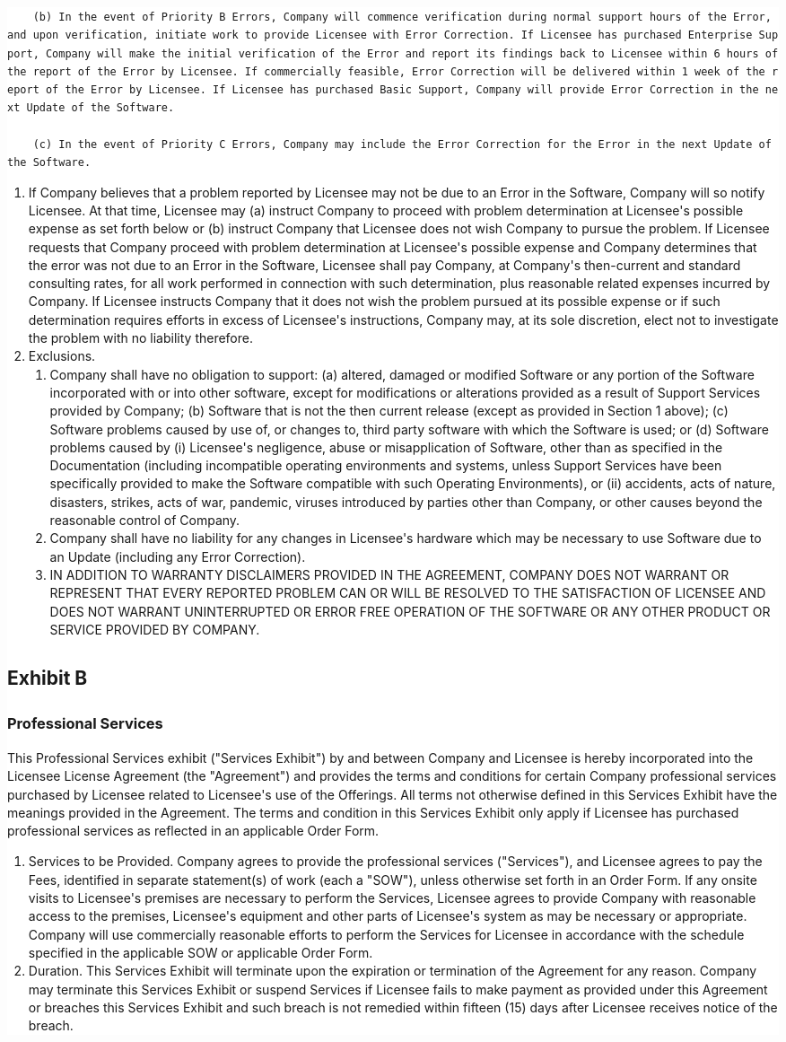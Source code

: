         (b) In the event of Priority B Errors, Company will commence verification during normal support hours of the Error, and upon verification, initiate work to provide Licensee with Error Correction. If Licensee has purchased Enterprise Support, Company will make the initial verification of the Error and report its findings back to Licensee within 6 hours of the report of the Error by Licensee. If commercially feasible, Error Correction will be delivered within 1 week of the report of the Error by Licensee. If Licensee has purchased Basic Support, Company will provide Error Correction in the next Update of the Software.
      
        (c) In the event of Priority C Errors, Company may include the Error Correction for the Error in the next Update of the Software.
      
   1. If Company believes that a problem reported by Licensee may not be due to an Error in the Software, Company will so notify Licensee. At that time, Licensee may (a) instruct Company to proceed with problem determination at Licensee's possible expense as set forth below or (b) instruct Company that Licensee does not wish Company to pursue the problem.  If Licensee requests that Company proceed with problem determination at Licensee's possible expense and Company determines that the error was not due to an Error in the Software, Licensee shall pay Company, at Company's then-current and standard consulting rates, for all work performed in connection with such determination, plus reasonable related expenses incurred by Company.  If Licensee instructs Company that it does not wish the problem pursued at its possible expense or if such determination requires efforts in excess of Licensee's instructions, Company may, at its sole discretion, elect not to investigate the problem with no liability therefore.
1. Exclusions.
   1. Company shall have no obligation to support: (a) altered, damaged or modified Software or any portion of the Software incorporated with or into other software, except for modifications or alterations provided as a result of Support Services provided by Company; (b) Software that is not the then current release (except as provided in Section 1 above); (c) Software problems caused by use of, or changes to, third party software with which the Software is used; or (d) Software problems caused by (i) Licensee's negligence, abuse or misapplication of Software, other than as specified in the Documentation (including incompatible operating environments and systems, unless Support Services have been specifically provided to make the Software compatible with such Operating Environments), or (ii) accidents, acts of nature, disasters, strikes, acts of war, pandemic, viruses introduced by parties other than Company, or other causes beyond the reasonable control of Company.
   1. Company shall have no liability for any changes in Licensee's hardware which may be necessary to use Software due to an Update (including any Error Correction).
   1. IN ADDITION TO WARRANTY DISCLAIMERS PROVIDED IN THE AGREEMENT, COMPANY DOES NOT WARRANT OR REPRESENT THAT EVERY REPORTED PROBLEM CAN OR WILL BE RESOLVED TO THE SATISFACTION OF LICENSEE AND DOES NOT WARRANT UNINTERRUPTED OR ERROR FREE OPERATION OF THE SOFTWARE OR ANY OTHER PRODUCT OR SERVICE PROVIDED BY COMPANY.

## Exhibit B
### Professional Services

This Professional Services exhibit ("Services Exhibit") by and between Company and Licensee is hereby incorporated into the Licensee License Agreement (the "Agreement") and provides the terms and conditions for certain Company professional services purchased by Licensee related to Licensee's use of the Offerings.  All terms not otherwise defined in this Services Exhibit have the meanings provided in the Agreement. The terms and condition in this Services Exhibit only apply if Licensee has purchased professional services as reflected in an applicable Order Form.

1. Services to be Provided.  Company agrees to provide the professional services ("Services"), and Licensee agrees to pay the Fees, identified in separate statement(s) of work (each a "SOW"), unless otherwise set forth in an Order Form.  If any onsite visits to Licensee's premises are necessary to perform the Services, Licensee agrees to provide Company with reasonable access to the premises, Licensee's equipment and other parts of Licensee's system as may be necessary or appropriate. Company will use commercially reasonable efforts to perform the Services for Licensee in accordance with the schedule specified in the applicable SOW or applicable Order Form.
1. Duration. This Services Exhibit will terminate upon the expiration or termination of the Agreement for any reason.  Company may terminate this Services Exhibit or suspend Services if Licensee fails to make payment as provided under this Agreement or breaches this Services Exhibit and such breach is not remedied within fifteen (15) days after Licensee receives notice of the breach.